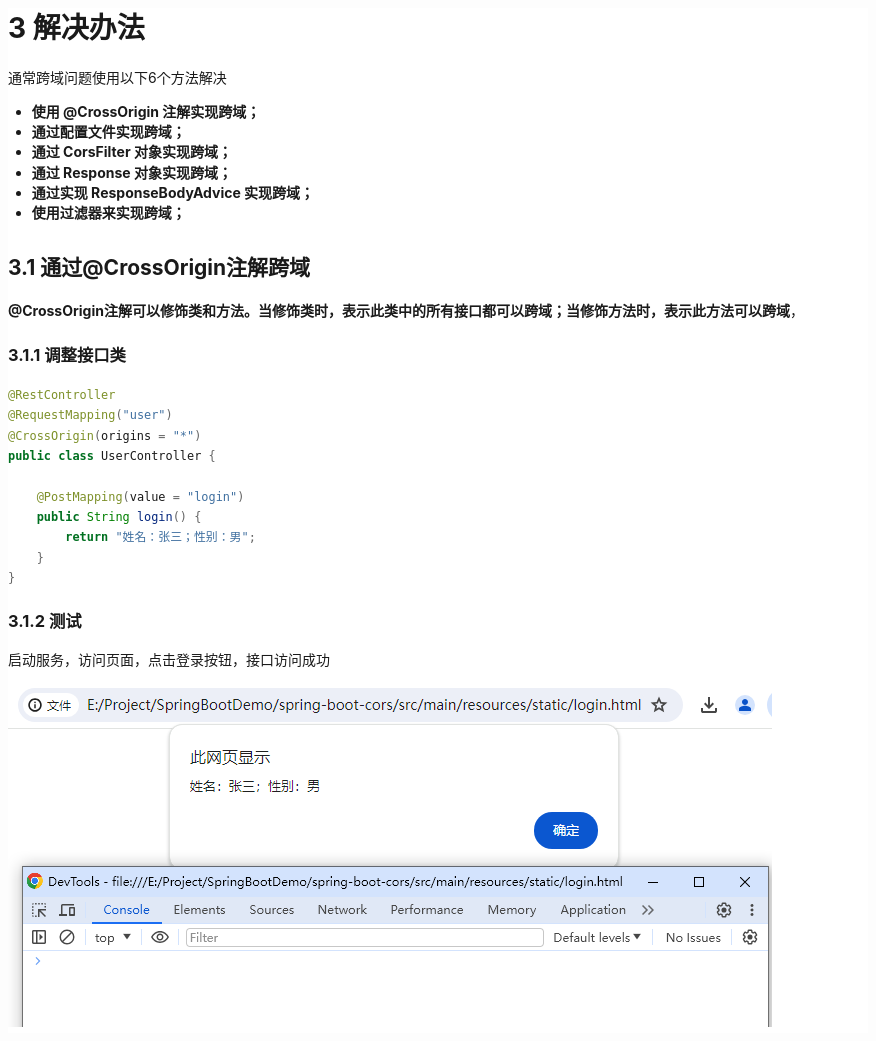 # 3 解决办法

通常跨域问题使用以下6个方法解决

* **使用 @CrossOrigin 注解实现跨域；**
* **通过配置文件实现跨域；**
* **通过 CorsFilter 对象实现跨域；**
* **通过 Response 对象实现跨域；**
* **通过实现 ResponseBodyAdvice 实现跨域；**
* **使用过滤器来实现跨域；**

## 3.1 通过@CrossOrigin注解跨域

**@CrossOrigin注解可以修饰类和方法。当修饰类时，表示此类中的所有接口都可以跨域；当修饰方法时，表示此方法可以跨域**，

### 3.1.1 调整接口类

~~~java
@RestController
@RequestMapping("user")
@CrossOrigin(origins = "*")
public class UserController {

    @PostMapping(value = "login")
    public String login() {
        return "姓名：张三；性别：男";
    }
}
~~~

### 3.1.2 测试

启动服务，访问页面，点击登录按钮，接口访问成功

![image-20240428171959021](21_Spring%20Boot%E8%B7%A8%E5%9F%9F%E9%97%AE%E9%A2%98%E8%A7%A3%E5%86%B3.assets/image-20240428171959021.png)
